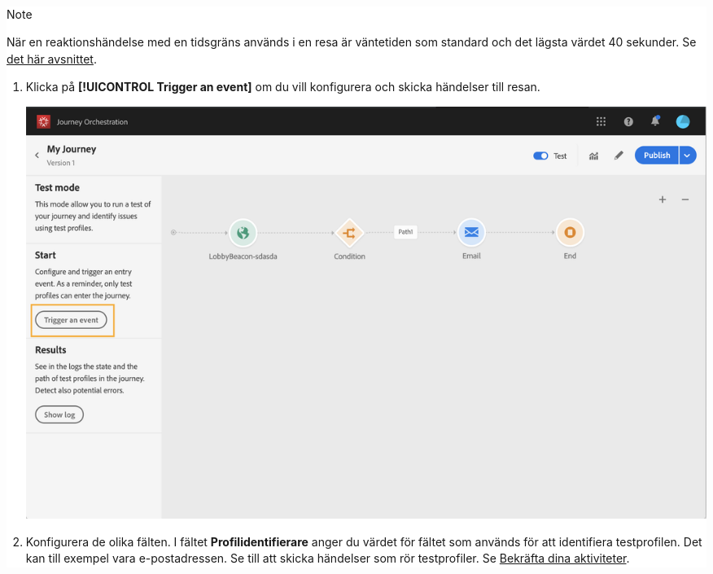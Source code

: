    >[!NOTE]
   >
   >När en reaktionshändelse med en tidsgräns används i en resa är väntetiden som standard och det lägsta värdet 40 sekunder. Se [det här avsnittet](../building-journeys/reaction-events.md).

1. Klicka på **[!UICONTROL Trigger an event]** om du vill konfigurera och skicka händelser till resan.

   ![](../assets/journeyuctest1.png)

1. Konfigurera de olika fälten. I fältet **Profilidentifierare** anger du värdet för fältet som används för att identifiera testprofilen. Det kan till exempel vara e-postadressen. Se till att skicka händelser som rör testprofiler. Se [Bekräfta dina aktiviteter](#firing_events).
